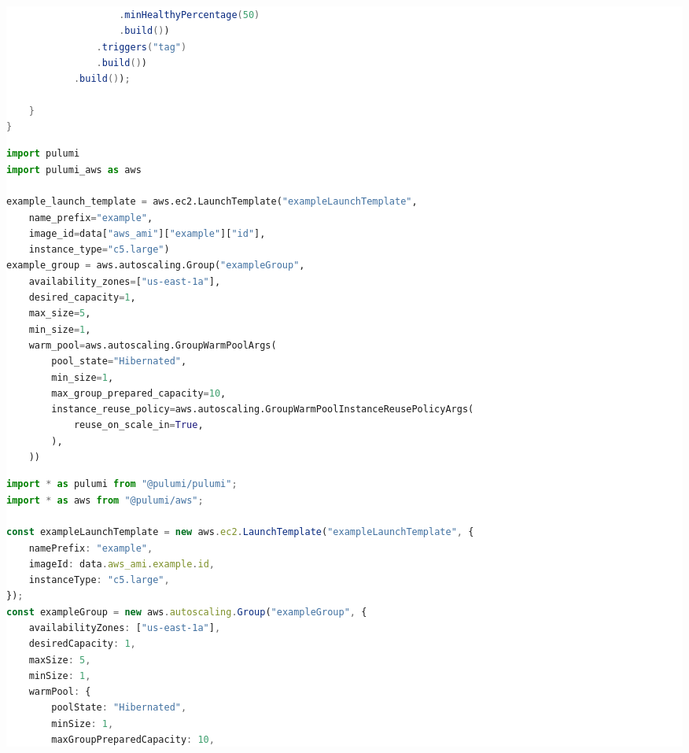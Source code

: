 ```java
                    .minHealthyPercentage(50)
                    .build())
                .triggers("tag")
                .build())
            .build());

    }
}
```


</pulumi-choosable>
</div>


<div>
<pulumi-choosable type="language" values="python">

```python
import pulumi
import pulumi_aws as aws

example_launch_template = aws.ec2.LaunchTemplate("exampleLaunchTemplate",
    name_prefix="example",
    image_id=data["aws_ami"]["example"]["id"],
    instance_type="c5.large")
example_group = aws.autoscaling.Group("exampleGroup",
    availability_zones=["us-east-1a"],
    desired_capacity=1,
    max_size=5,
    min_size=1,
    warm_pool=aws.autoscaling.GroupWarmPoolArgs(
        pool_state="Hibernated",
        min_size=1,
        max_group_prepared_capacity=10,
        instance_reuse_policy=aws.autoscaling.GroupWarmPoolInstanceReusePolicyArgs(
            reuse_on_scale_in=True,
        ),
    ))
```


</pulumi-choosable>
</div>


<div>
<pulumi-choosable type="language" values="typescript">


```typescript
import * as pulumi from "@pulumi/pulumi";
import * as aws from "@pulumi/aws";

const exampleLaunchTemplate = new aws.ec2.LaunchTemplate("exampleLaunchTemplate", {
    namePrefix: "example",
    imageId: data.aws_ami.example.id,
    instanceType: "c5.large",
});
const exampleGroup = new aws.autoscaling.Group("exampleGroup", {
    availabilityZones: ["us-east-1a"],
    desiredCapacity: 1,
    maxSize: 5,
    minSize: 1,
    warmPool: {
        poolState: "Hibernated",
        minSize: 1,
        maxGroupPreparedCapacity: 10,
```